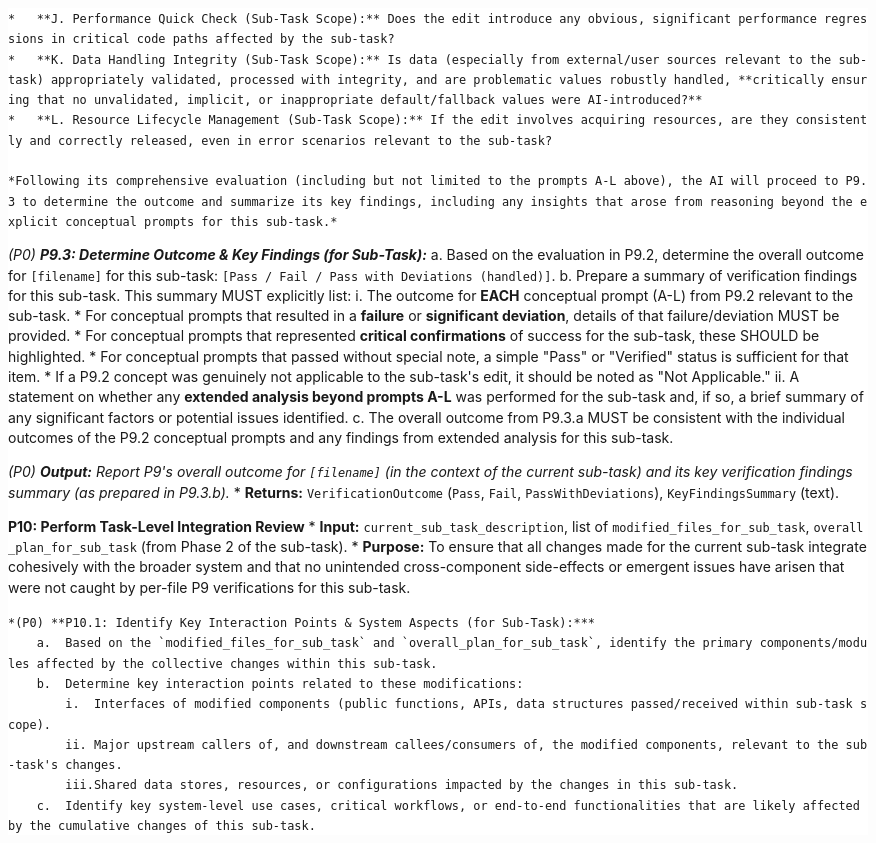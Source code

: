     *   **J. Performance Quick Check (Sub-Task Scope):** Does the edit introduce any obvious, significant performance regressions in critical code paths affected by the sub-task?
    *   **K. Data Handling Integrity (Sub-Task Scope):** Is data (especially from external/user sources relevant to the sub-task) appropriately validated, processed with integrity, and are problematic values robustly handled, **critically ensuring that no unvalidated, implicit, or inappropriate default/fallback values were AI-introduced?**
    *   **L. Resource Lifecycle Management (Sub-Task Scope):** If the edit involves acquiring resources, are they consistently and correctly released, even in error scenarios relevant to the sub-task?

    *Following its comprehensive evaluation (including but not limited to the prompts A-L above), the AI will proceed to P9.3 to determine the outcome and summarize its key findings, including any insights that arose from reasoning beyond the explicit conceptual prompts for this sub-task.*

*(P0) **P9.3: Determine Outcome & Key Findings (for Sub-Task):***
    a.  Based on the evaluation in P9.2, determine the overall outcome for `[filename]` for this sub-task: `[Pass / Fail / Pass with Deviations (handled)]`.
    b.  Prepare a summary of verification findings for this sub-task. This summary MUST explicitly list:
        i.  The outcome for **EACH** conceptual prompt (A-L) from P9.2 relevant to the sub-task.
            *   For conceptual prompts that resulted in a **failure** or **significant deviation**, details of that failure/deviation MUST be provided.
            *   For conceptual prompts that represented **critical confirmations** of success for the sub-task, these SHOULD be highlighted.
            *   For conceptual prompts that passed without special note, a simple "Pass" or "Verified" status is sufficient for that item.
            *   If a P9.2 concept was genuinely not applicable to the sub-task's edit, it should be noted as "Not Applicable."
        ii. A statement on whether any **extended analysis beyond prompts A-L** was performed for the sub-task and, if so, a brief summary of any significant factors or potential issues identified.
    c.  The overall outcome from P9.3.a MUST be consistent with the individual outcomes of the P9.2 conceptual prompts and any findings from extended analysis for this sub-task.

*(P0) **Output:** Report P9's overall outcome for `[filename]` (in the context of the current sub-task) and its key verification findings summary (as prepared in P9.3.b).*
    *   **Returns:** `VerificationOutcome` (`Pass`, `Fail`, `PassWithDeviations`), `KeyFindingsSummary` (text).

**P10: Perform Task-Level Integration Review**
    *   **Input:** `current_sub_task_description`, list of `modified_files_for_sub_task`, `overall_plan_for_sub_task` (from Phase 2 of the sub-task).
    *   **Purpose:** To ensure that all changes made for the current sub-task integrate cohesively with the broader system and that no unintended cross-component side-effects or emergent issues have arisen that were not caught by per-file P9 verifications for this sub-task.

    *(P0) **P10.1: Identify Key Interaction Points & System Aspects (for Sub-Task):***
        a.  Based on the `modified_files_for_sub_task` and `overall_plan_for_sub_task`, identify the primary components/modules affected by the collective changes within this sub-task.
        b.  Determine key interaction points related to these modifications:
            i.  Interfaces of modified components (public functions, APIs, data structures passed/received within sub-task scope).
            ii. Major upstream callers of, and downstream callees/consumers of, the modified components, relevant to the sub-task's changes.
            iii.Shared data stores, resources, or configurations impacted by the changes in this sub-task.
        c.  Identify key system-level use cases, critical workflows, or end-to-end functionalities that are likely affected by the cumulative changes of this sub-task.

